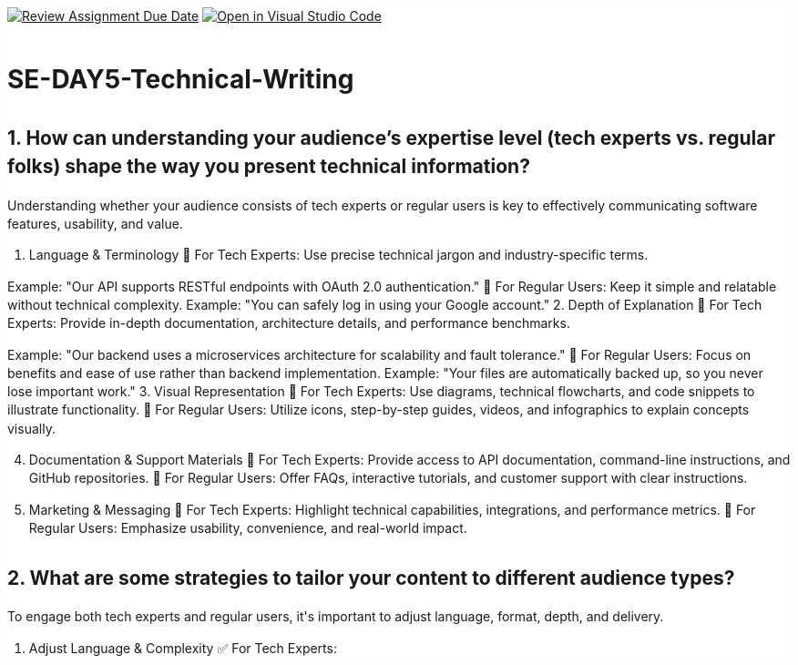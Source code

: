 [![Review Assignment Due Date](https://classroom.github.com/assets/deadline-readme-button-22041afd0340ce965d47ae6ef1cefeee28c7c493a6346c4f15d667ab976d596c.svg)](https://classroom.github.com/a/zsAR-pyY)
[![Open in Visual Studio Code](https://classroom.github.com/assets/open-in-vscode-2e0aaae1b6195c2367325f4f02e2d04e9abb55f0b24a779b69b11b9e10269abc.svg)](https://classroom.github.com/online_ide?assignment_repo_id=18493058&assignment_repo_type=AssignmentRepo)
# SE-DAY5-Technical-Writing
## 1. How can understanding your audience’s expertise level (tech experts vs. regular folks) shape the way you present technical information?
Understanding whether your audience consists of tech experts or regular users is key to effectively communicating software features, usability, and value.

1. Language & Terminology
🔹 For Tech Experts: Use precise technical jargon and industry-specific terms.

Example: "Our API supports RESTful endpoints with OAuth 2.0 authentication."
🔹 For Regular Users: Keep it simple and relatable without technical complexity.
Example: "You can safely log in using your Google account."
2. Depth of Explanation
🔹 For Tech Experts: Provide in-depth documentation, architecture details, and performance benchmarks.

Example: "Our backend uses a microservices architecture for scalability and fault tolerance."
🔹 For Regular Users: Focus on benefits and ease of use rather than backend implementation.
Example: "Your files are automatically backed up, so you never lose important work."
3. Visual Representation
🔹 For Tech Experts: Use diagrams, technical flowcharts, and code snippets to illustrate functionality.
🔹 For Regular Users: Utilize icons, step-by-step guides, videos, and infographics to explain concepts visually.

4. Documentation & Support Materials
🔹 For Tech Experts: Provide access to API documentation, command-line instructions, and GitHub repositories.
🔹 For Regular Users: Offer FAQs, interactive tutorials, and customer support with clear instructions.

5. Marketing & Messaging
🔹 For Tech Experts: Highlight technical capabilities, integrations, and performance metrics.
🔹 For Regular Users: Emphasize usability, convenience, and real-world impact.


## 2. What are some strategies to tailor your content to different audience types?
To engage both tech experts and regular users, it's important to adjust language, format, depth, and delivery. 

1. Adjust Language & Complexity
✅ For Tech Experts:
